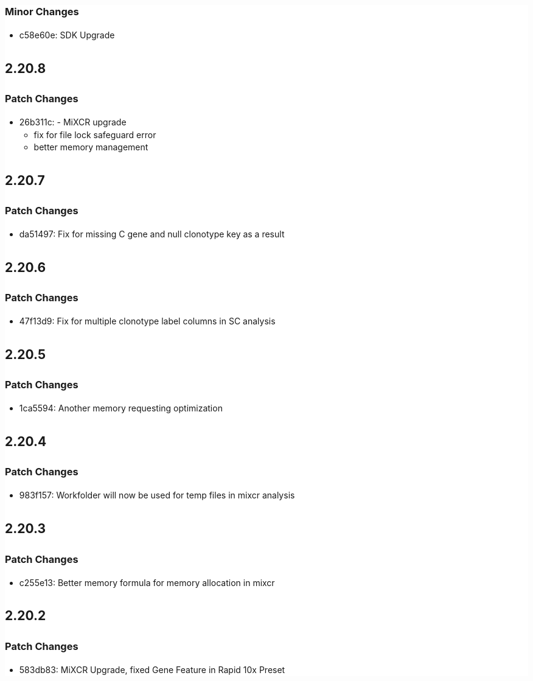 ### Minor Changes

- c58e60e: SDK Upgrade

## 2.20.8

### Patch Changes

- 26b311c: - MiXCR upgrade
  - fix for file lock safeguard error
  - better memory management

## 2.20.7

### Patch Changes

- da51497: Fix for missing C gene and null clonotype key as a result

## 2.20.6

### Patch Changes

- 47f13d9: Fix for multiple clonotype label columns in SC analysis

## 2.20.5

### Patch Changes

- 1ca5594: Another memory requesting optimization

## 2.20.4

### Patch Changes

- 983f157: Workfolder will now be used for temp files in mixcr analysis

## 2.20.3

### Patch Changes

- c255e13: Better memory formula for memory allocation in mixcr

## 2.20.2

### Patch Changes

- 583db83: MiXCR Upgrade, fixed Gene Feature in Rapid 10x Preset
